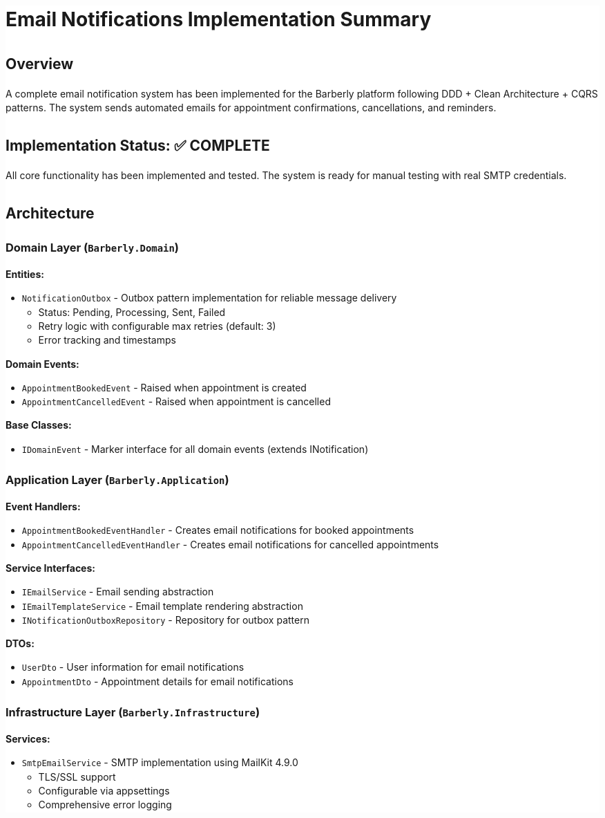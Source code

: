 # Email Notifications Implementation Summary

## Overview

A complete email notification system has been implemented for the Barberly platform following DDD + Clean Architecture + CQRS patterns. The system sends automated emails for appointment confirmations, cancellations, and reminders.

## Implementation Status: ✅ COMPLETE

All core functionality has been implemented and tested. The system is ready for manual testing with real SMTP credentials.

## Architecture

### Domain Layer (`Barberly.Domain`)

**Entities:**
- `NotificationOutbox` - Outbox pattern implementation for reliable message delivery
  - Status: Pending, Processing, Sent, Failed
  - Retry logic with configurable max retries (default: 3)
  - Error tracking and timestamps

**Domain Events:**
- `AppointmentBookedEvent` - Raised when appointment is created
- `AppointmentCancelledEvent` - Raised when appointment is cancelled

**Base Classes:**
- `IDomainEvent` - Marker interface for all domain events (extends INotification)

### Application Layer (`Barberly.Application`)

**Event Handlers:**
- `AppointmentBookedEventHandler` - Creates email notifications for booked appointments
- `AppointmentCancelledEventHandler` - Creates email notifications for cancelled appointments

**Service Interfaces:**
- `IEmailService` - Email sending abstraction
- `IEmailTemplateService` - Email template rendering abstraction
- `INotificationOutboxRepository` - Repository for outbox pattern

**DTOs:**
- `UserDto` - User information for email notifications
- `AppointmentDto` - Appointment details for email notifications

### Infrastructure Layer (`Barberly.Infrastructure`)

**Services:**
- `SmtpEmailService` - SMTP implementation using MailKit 4.9.0
  - TLS/SSL support
  - Configurable via appsettings
  - Comprehensive error logging
  
